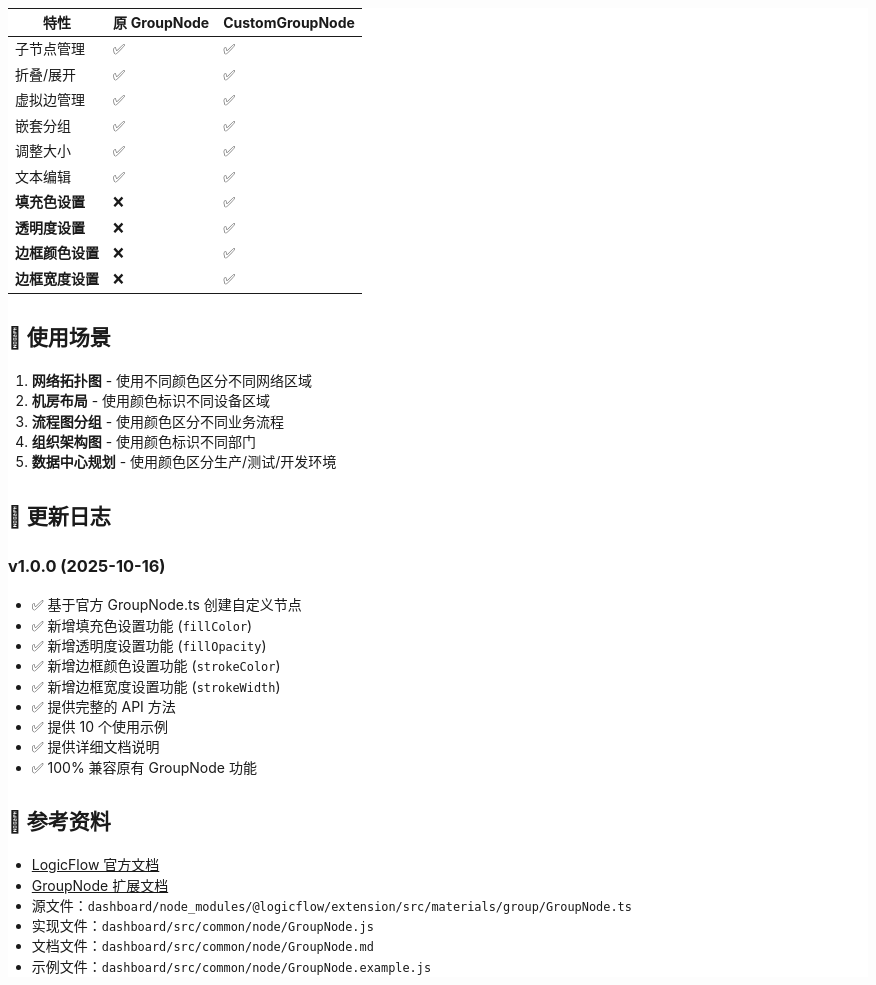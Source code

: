 | 特性 | 原 GroupNode | CustomGroupNode |
|------|--------------|-----------------|
| 子节点管理 | ✅ | ✅ |
| 折叠/展开 | ✅ | ✅ |
| 虚拟边管理 | ✅ | ✅ |
| 嵌套分组 | ✅ | ✅ |
| 调整大小 | ✅ | ✅ |
| 文本编辑 | ✅ | ✅ |
| **填充色设置** | ❌ | ✅ |
| **透明度设置** | ❌ | ✅ |
| **边框颜色设置** | ❌ | ✅ |
| **边框宽度设置** | ❌ | ✅ |

## 🎯 使用场景

1. **网络拓扑图** - 使用不同颜色区分不同网络区域
2. **机房布局** - 使用颜色标识不同设备区域
3. **流程图分组** - 使用颜色区分不同业务流程
4. **组织架构图** - 使用颜色标识不同部门
5. **数据中心规划** - 使用颜色区分生产/测试/开发环境

## 📝 更新日志

### v1.0.0 (2025-10-16)
- ✅ 基于官方 GroupNode.ts 创建自定义节点
- ✅ 新增填充色设置功能 (`fillColor`)
- ✅ 新增透明度设置功能 (`fillOpacity`)
- ✅ 新增边框颜色设置功能 (`strokeColor`)
- ✅ 新增边框宽度设置功能 (`strokeWidth`)
- ✅ 提供完整的 API 方法
- ✅ 提供 10 个使用示例
- ✅ 提供详细文档说明
- ✅ 100% 兼容原有 GroupNode 功能

## 🔗 参考资料

- [LogicFlow 官方文档](https://docs.logic-flow.cn/)
- [GroupNode 扩展文档](https://docs.logic-flow.cn/guide/extension/group)
- 源文件：`dashboard/node_modules/@logicflow/extension/src/materials/group/GroupNode.ts`
- 实现文件：`dashboard/src/common/node/GroupNode.js`
- 文档文件：`dashboard/src/common/node/GroupNode.md`
- 示例文件：`dashboard/src/common/node/GroupNode.example.js`
